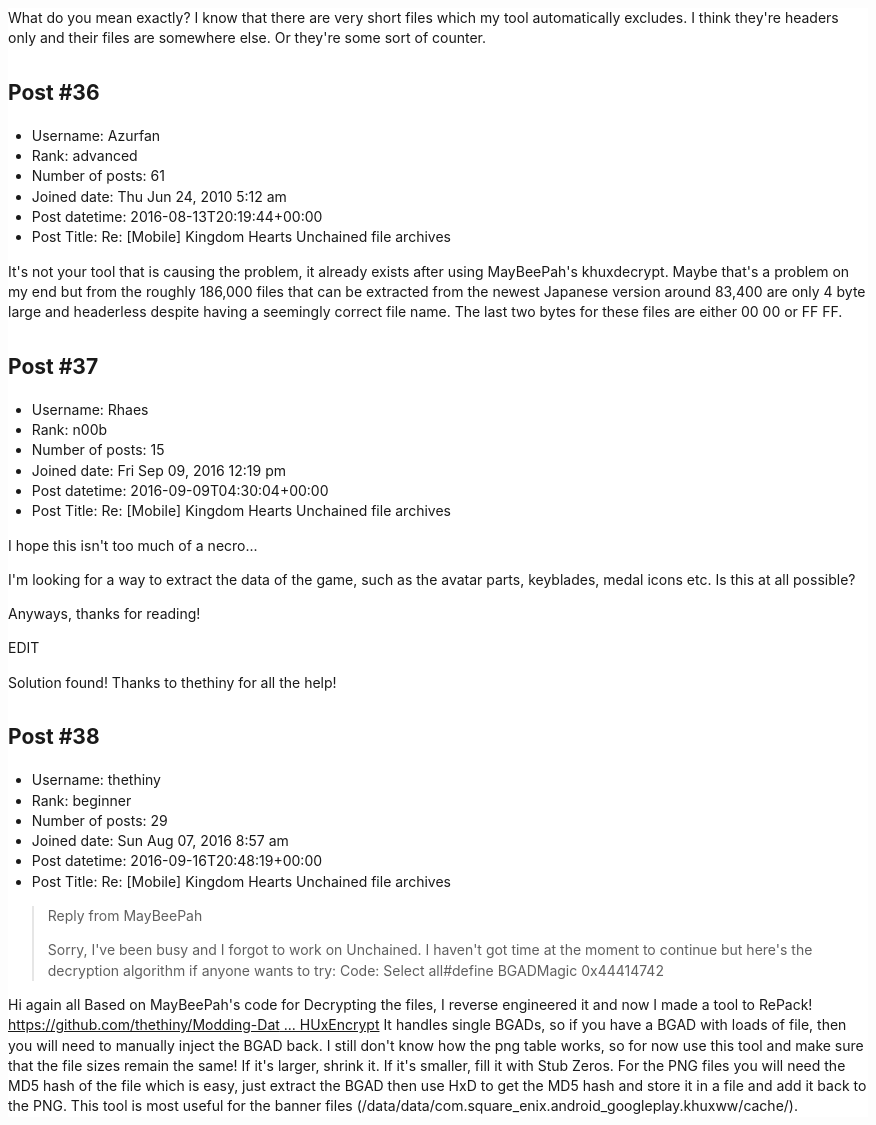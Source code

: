 What do you mean exactly? I know that there are very short files which my tool automatically excludes. I think they're headers only and their files are somewhere else. Or they're some sort of counter.
## Post #36
- Username: Azurfan
- Rank: advanced
- Number of posts: 61
- Joined date: Thu Jun 24, 2010 5:12 am
- Post datetime: 2016-08-13T20:19:44+00:00
- Post Title: Re: [Mobile] Kingdom Hearts Unchained file archives

It's not your tool that is causing the problem, it already exists after using MayBeePah's khuxdecrypt. Maybe that's a problem on my end but from the roughly 186,000 files that can be extracted from the newest Japanese version around 83,400 are only 4 byte large and headerless despite having a seemingly correct file name. The last two bytes for these files are either 00 00 or FF FF.
## Post #37
- Username: Rhaes
- Rank: n00b
- Number of posts: 15
- Joined date: Fri Sep 09, 2016 12:19 pm
- Post datetime: 2016-09-09T04:30:04+00:00
- Post Title: Re: [Mobile] Kingdom Hearts Unchained file archives

I hope this isn't too much of a necro...

I'm looking for a way to extract the data of the game, such as the avatar parts, keyblades, medal icons etc. Is this at all possible? 

Anyways, thanks for reading!  

EDIT

Solution found! Thanks to thethiny for all the help!
## Post #38
- Username: thethiny
- Rank: beginner
- Number of posts: 29
- Joined date: Sun Aug 07, 2016 8:57 am
- Post datetime: 2016-09-16T20:48:19+00:00
- Post Title: Re: [Mobile] Kingdom Hearts Unchained file archives

> Reply from MayBeePah
>
> Sorry, I've been busy and I forgot to work on Unchained.
I haven't got time at the moment to continue but here's the decryption algorithm if anyone wants to try:
Code: Select all#define BGADMagic 0x44414742

Hi again all 
Based on MayBeePah's code for Decrypting the files, I reverse engineered it and now I made a tool to RePack!
[https://github.com/thethiny/Modding-Dat ... HUxEncrypt](https://github.com/thethiny/Modding-Database/tree/master/KHUx/KHUxEncrypt)
It handles single BGADs, so if you have a BGAD with loads of file, then you will need to manually inject the BGAD back. I still don't know how the png table works, so for now use this tool and make sure that the file sizes remain the same! If it's larger, shrink it. If it's smaller, fill it with Stub Zeros. For the PNG files you will need the MD5 hash of the file which is easy, just extract the BGAD then use HxD to get the MD5 hash and store it in a file and add it back to the PNG. This tool is most useful for the banner files (/data/data/com.square_enix.android_googleplay.khuxww/cache/).
